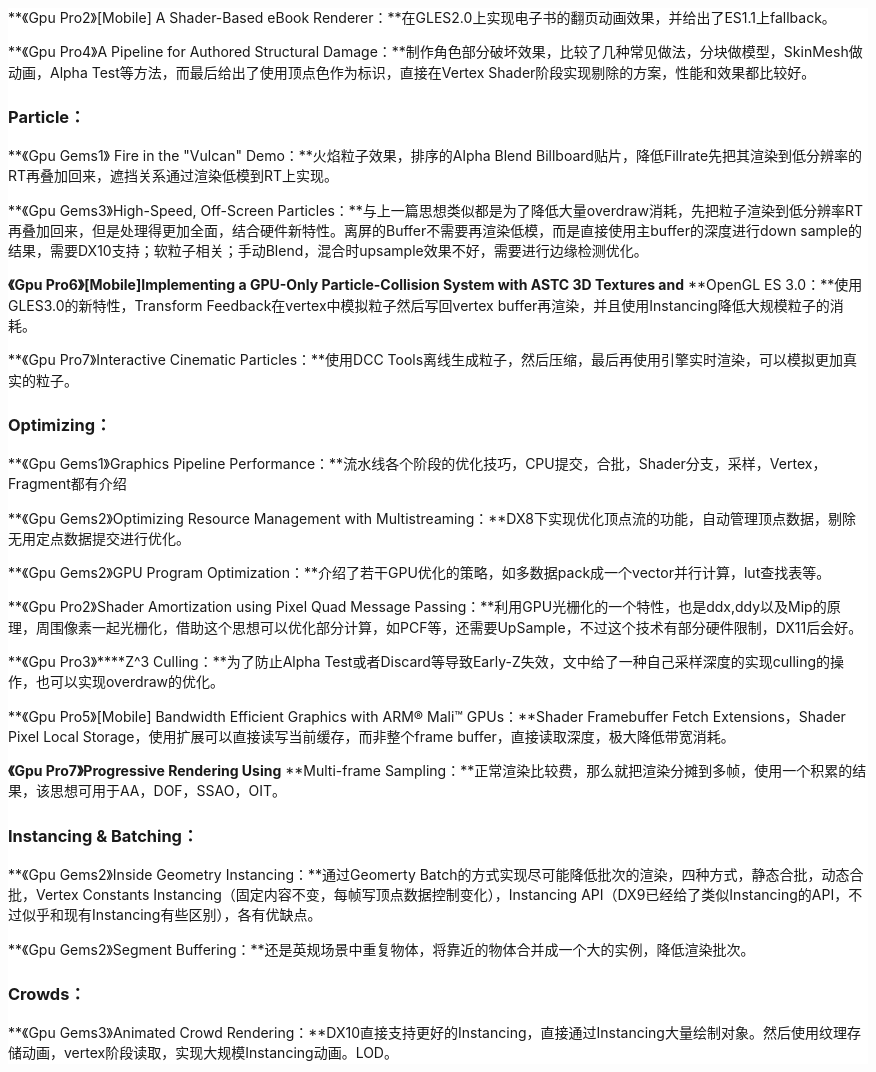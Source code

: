**《Gpu Pro2》[Mobile] A Shader-Based eBook Renderer：**在GLES2.0上实现电子书的翻页动画效果，并给出了ES1.1上fallback。

**《Gpu Pro4》A Pipeline for Authored Structural Damage：**制作角色部分破坏效果，比较了几种常见做法，分块做模型，SkinMesh做动画，Alpha Test等方法，而最后给出了使用顶点色作为标识，直接在Vertex Shader阶段实现剔除的方案，性能和效果都比较好。

 

### **Particle：**

**《Gpu Gems1》 Fire in the "Vulcan" Demo：**火焰粒子效果，排序的Alpha Blend Billboard贴片，降低Fillrate先把其渲染到低分辨率的RT再叠加回来，遮挡关系通过渲染低模到RT上实现。

**《Gpu Gems3》High-Speed, Off-Screen Particles：**与上一篇思想类似都是为了降低大量overdraw消耗，先把粒子渲染到低分辨率RT再叠加回来，但是处理得更加全面，结合硬件新特性。离屏的Buffer不需要再渲染低模，而是直接使用主buffer的深度进行down  sample的结果，需要DX10支持；软粒子相关；手动Blend，混合时upsample效果不好，需要进行边缘检测优化。

**《Gpu Pro6》[Mobile]Implementing a GPU-Only Particle-Collision System with ASTC 3D Textures and** **OpenGL ES 3.0：**使用GLES3.0的新特性，Transform Feedback在vertex中模拟粒子然后写回vertex buffer再渲染，并且使用Instancing降低大规模粒子的消耗。

**《Gpu Pro7》Interactive Cinematic Particles：**使用DCC Tools离线生成粒子，然后压缩，最后再使用引擎实时渲染，可以模拟更加真实的粒子。

 

### **Optimizing：**

**《Gpu Gems1》Graphics Pipeline Performance：**流水线各个阶段的优化技巧，CPU提交，合批，Shader分支，采样，Vertex，Fragment都有介绍

**《Gpu Gems2》Optimizing Resource Management with Multistreaming：**DX8下实现优化顶点流的功能，自动管理顶点数据，剔除无用定点数据提交进行优化。

**《Gpu Gems2》GPU Program Optimization：**介绍了若干GPU优化的策略，如多数据pack成一个vector并行计算，lut查找表等。

**《Gpu Pro2》Shader Amortization using Pixel Quad Message Passing：**利用GPU光栅化的一个特性，也是ddx,ddy以及Mip的原理，周围像素一起光栅化，借助这个思想可以优化部分计算，如PCF等，还需要UpSample，不过这个技术有部分硬件限制，DX11后会好。

**《Gpu Pro3》****Z^3 Culling：**为了防止Alpha Test或者Discard等导致Early-Z失效，文中给了一种自己采样深度的实现culling的操作，也可以实现overdraw的优化。

**《Gpu Pro5》[Mobile] Bandwidth Efficient Graphics with ARM® Mali™ GPUs：**Shader Framebuffer Fetch Extensions，Shader Pixel Local Storage，使用扩展可以直接读写当前缓存，而非整个frame buffer，直接读取深度，极大降低带宽消耗。

**《Gpu Pro7》Progressive Rendering Using** **Multi-frame Sampling：**正常渲染比较费，那么就把渲染分摊到多帧，使用一个积累的结果，该思想可用于AA，DOF，SSAO，OIT。

 

### **Instancing & Batching：**

**《Gpu Gems2》Inside Geometry Instancing：**通过Geomerty  Batch的方式实现尽可能降低批次的渲染，四种方式，静态合批，动态合批，Vertex Constants  Instancing（固定内容不变，每帧写顶点数据控制变化），Instancing  API（DX9已经给了类似Instancing的API，不过似乎和现有Instancing有些区别），各有优缺点。

**《Gpu Gems2》Segment Buffering：**还是英规场景中重复物体，将靠近的物体合并成一个大的实例，降低渲染批次。

 

### **Crowds：**

**《Gpu Gems3》Animated Crowd Rendering：**DX10直接支持更好的Instancing，直接通过Instancing大量绘制对象。然后使用纹理存储动画，vertex阶段读取，实现大规模Instancing动画。LOD。
